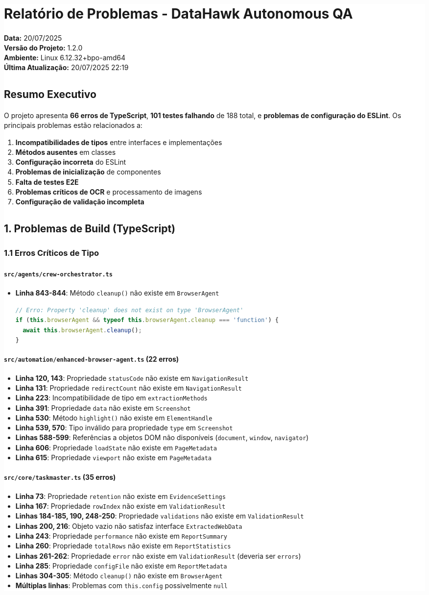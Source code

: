 # Relatório de Problemas - DataHawk Autonomous QA

**Data:** 20/07/2025  
**Versão do Projeto:** 1.2.0  
**Ambiente:** Linux 6.12.32+bpo-amd64  
**Última Atualização:** 20/07/2025 22:19  

## Resumo Executivo

O projeto apresenta **66 erros de TypeScript**, **101 testes falhando** de 188 total, e **problemas de configuração do ESLint**. Os principais problemas estão relacionados a:

1. **Incompatibilidades de tipos** entre interfaces e implementações
2. **Métodos ausentes** em classes
3. **Configuração incorreta** do ESLint
4. **Problemas de inicialização** de componentes
5. **Falta de testes E2E**
6. **Problemas críticos de OCR** e processamento de imagens
7. **Configuração de validação incompleta**

## 1. Problemas de Build (TypeScript)

### 1.1 Erros Críticos de Tipo

#### `src/agents/crew-orchestrator.ts`
- **Linha 843-844**: Método `cleanup()` não existe em `BrowserAgent`
  ```typescript
  // Erro: Property 'cleanup' does not exist on type 'BrowserAgent'
  if (this.browserAgent && typeof this.browserAgent.cleanup === 'function') {
    await this.browserAgent.cleanup();
  }
  ```

#### `src/automation/enhanced-browser-agent.ts` (22 erros)
- **Linha 120, 143**: Propriedade `statusCode` não existe em `NavigationResult`
- **Linha 131**: Propriedade `redirectCount` não existe em `NavigationResult`
- **Linha 223**: Incompatibilidade de tipo em `extractionMethods`
- **Linha 391**: Propriedade `data` não existe em `Screenshot`
- **Linha 530**: Método `highlight()` não existe em `ElementHandle`
- **Linha 539, 570**: Tipo inválido para propriedade `type` em `Screenshot`
- **Linhas 588-599**: Referências a objetos DOM não disponíveis (`document`, `window`, `navigator`)
- **Linha 606**: Propriedade `loadState` não existe em `PageMetadata`
- **Linha 615**: Propriedade `viewport` não existe em `PageMetadata`

#### `src/core/taskmaster.ts` (35 erros)
- **Linha 73**: Propriedade `retention` não existe em `EvidenceSettings`
- **Linha 167**: Propriedade `rowIndex` não existe em `ValidationResult`
- **Linhas 184-185, 190, 248-250**: Propriedade `validations` não existe em `ValidationResult`
- **Linhas 200, 216**: Objeto vazio não satisfaz interface `ExtractedWebData`
- **Linha 243**: Propriedade `performance` não existe em `ReportSummary`
- **Linha 260**: Propriedade `totalRows` não existe em `ReportStatistics`
- **Linhas 261-262**: Propriedade `error` não existe em `ValidationResult` (deveria ser `errors`)
- **Linha 285**: Propriedade `configFile` não existe em `ReportMetadata`
- **Linhas 304-305**: Método `cleanup()` não existe em `BrowserAgent`
- **Múltiplas linhas**: Problemas com `this.config` possivelmente `null`
